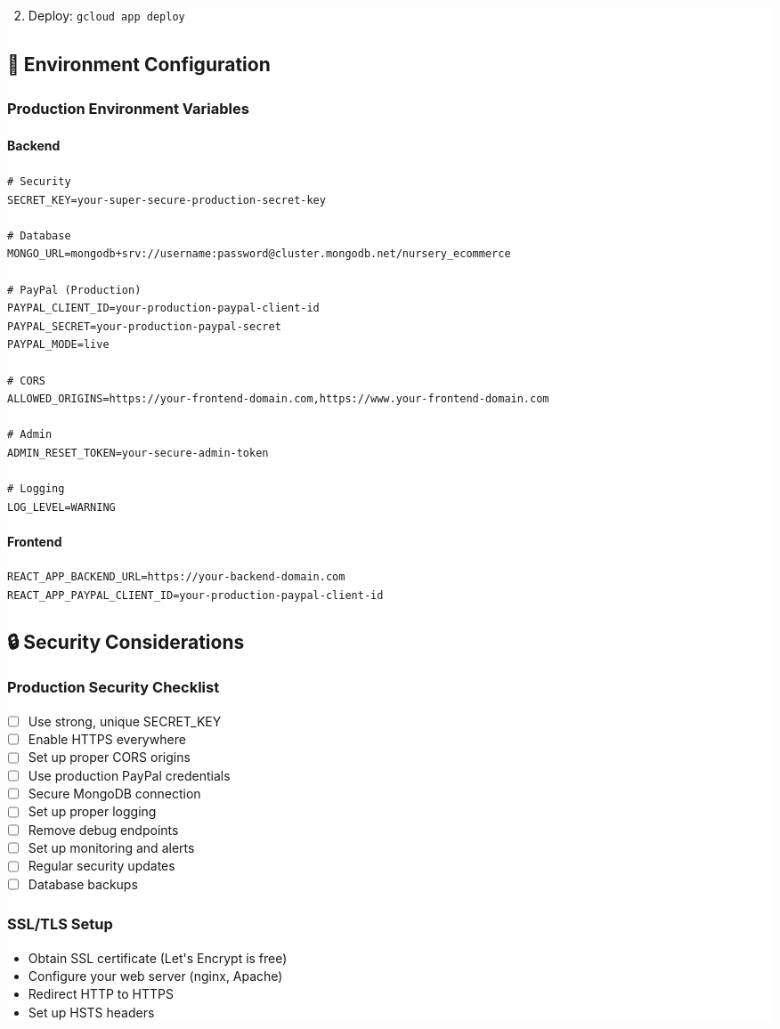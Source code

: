 2. Deploy: `gcloud app deploy`

## 🔧 Environment Configuration

### Production Environment Variables

#### Backend
```env
# Security
SECRET_KEY=your-super-secure-production-secret-key

# Database
MONGO_URL=mongodb+srv://username:password@cluster.mongodb.net/nursery_ecommerce

# PayPal (Production)
PAYPAL_CLIENT_ID=your-production-paypal-client-id
PAYPAL_SECRET=your-production-paypal-secret
PAYPAL_MODE=live

# CORS
ALLOWED_ORIGINS=https://your-frontend-domain.com,https://www.your-frontend-domain.com

# Admin
ADMIN_RESET_TOKEN=your-secure-admin-token

# Logging
LOG_LEVEL=WARNING
```

#### Frontend
```env
REACT_APP_BACKEND_URL=https://your-backend-domain.com
REACT_APP_PAYPAL_CLIENT_ID=your-production-paypal-client-id
```

## 🔒 Security Considerations

### Production Security Checklist
- [ ] Use strong, unique SECRET_KEY
- [ ] Enable HTTPS everywhere
- [ ] Set up proper CORS origins
- [ ] Use production PayPal credentials
- [ ] Secure MongoDB connection
- [ ] Set up proper logging
- [ ] Remove debug endpoints
- [ ] Set up monitoring and alerts
- [ ] Regular security updates
- [ ] Database backups

### SSL/TLS Setup
- Obtain SSL certificate (Let's Encrypt is free)
- Configure your web server (nginx, Apache)
- Redirect HTTP to HTTPS
- Set up HSTS headers
